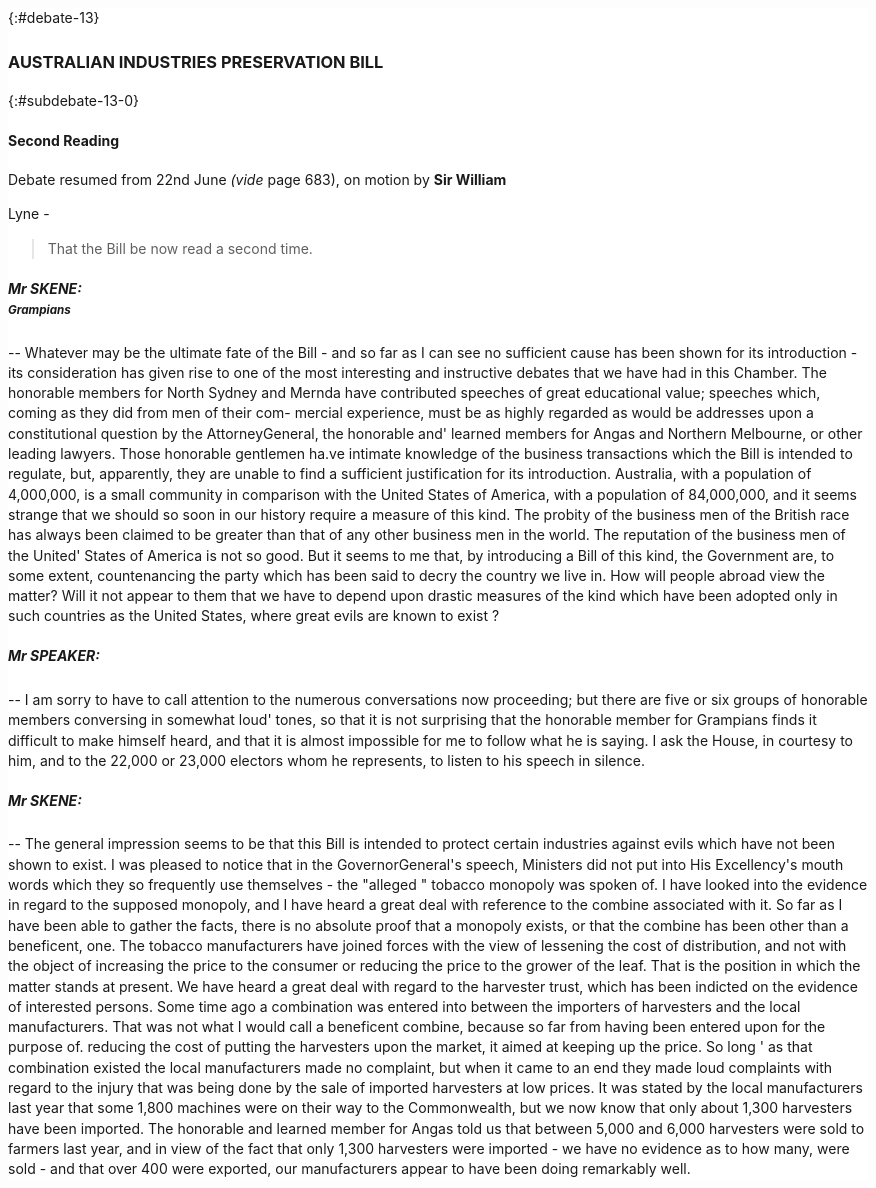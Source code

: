 {:#debate-13}
### AUSTRALIAN INDUSTRIES PRESERVATION BILL

{:#subdebate-13-0}
#### Second Reading

Debate resumed from 22nd June  *(vide*  page  683),  on motion by  **Sir William** 

Lyne - 

  >That the Bill be now read a second time. 

##### Mr SKENE:<br><small class="text-muted">Grampians</small>

-- Whatever may be the ultimate fate of the Bill - and so far as I can see no sufficient cause has been shown for its introduction - its consideration has given rise to one of the most interesting and instructive debates that we have had in this Chamber. The honorable members for North Sydney and Mernda have contributed speeches of great educational value; speeches which, coming as they did from men of their com- mercial experience, must be as highly regarded as would be addresses upon a constitutional question by the AttorneyGeneral, the honorable and' learned members for Angas and Northern Melbourne, or other leading lawyers. Those honorable gentlemen ha.ve intimate knowledge of the business transactions which the Bill is intended to regulate, but, apparently, they are unable to find a sufficient justification for its introduction.  Australia, with a population of 4,000,000, is a small community in comparison with the United States of America, with a population of 84,000,000, and it seems strange that we should so soon in our history require a measure of this kind. The probity of the business men of the British race has always been claimed to be greater than that of any other business men in the world. The reputation of the business men of the United' States of America is not so good. But it seems to me that, by introducing a Bill of this kind, the Government are, to some extent, countenancing the party which has been said to decry the country we live in. How will people abroad view the matter? Will it not appear to them that we have to depend upon drastic measures of the kind which have been adopted only in such countries as the United States, where great evils are known to exist ? 

##### Mr SPEAKER:

-- I am sorry to have to call attention to the numerous conversations now proceeding; but there are five or six groups of honorable members conversing in somewhat loud' tones, so that it is not surprising that the honorable member for Grampians finds it difficult to make himself heard, and that it is almost impossible for me to follow what he is saying. I ask the House, in courtesy to him, and to the 22,000 or 23,000 electors whom he represents, to listen to his speech in silence. 

##### Mr SKENE:

-- The general impression seems to be that this Bill is intended to protect certain industries against evils which have not been shown to exist. I was pleased to notice that in the GovernorGeneral's speech, Ministers did not put into  His  Excellency's mouth words which they so frequently use themselves - the "alleged " tobacco monopoly was spoken of. I have looked into the evidence in regard to the supposed monopoly, and I have heard a great deal with reference to the combine associated with it. So far as I have been able to gather the facts, there is no absolute proof that a monopoly exists, or that the combine has been other than a beneficent, one. The tobacco manufacturers have joined forces with the view of lessening the cost of distribution, and not with the object of increasing the price to the consumer or reducing the price to the grower of the leaf. That is the position in which the matter stands at present. We have heard a great deal with regard to the harvester trust, which has been indicted on the evidence of interested persons. Some time ago a combination was entered into between the importers of harvesters and the local manufacturers. That was not what I would call a beneficent combine, because so far from having been entered upon for the purpose of. reducing the cost of putting the harvesters upon the market, it aimed at keeping up the price. So long ' as that combination existed the local manufacturers made no complaint, but when it came to an end they made loud complaints with regard to the injury that was being done by the sale of imported harvesters at low prices. It was stated by the local manufacturers last year that some 1,800 machines were on their way to the Commonwealth, but we now know that only about 1,300 harvesters have been imported. The honorable and learned member for Angas told us that between  5,000  and 6,000 harvesters were sold to farmers last year, and in view of the fact that only 1,300 harvesters were imported - we have no evidence as to how many, were sold - and that over 400 were exported, our manufacturers appear to have been doing remarkably well. 